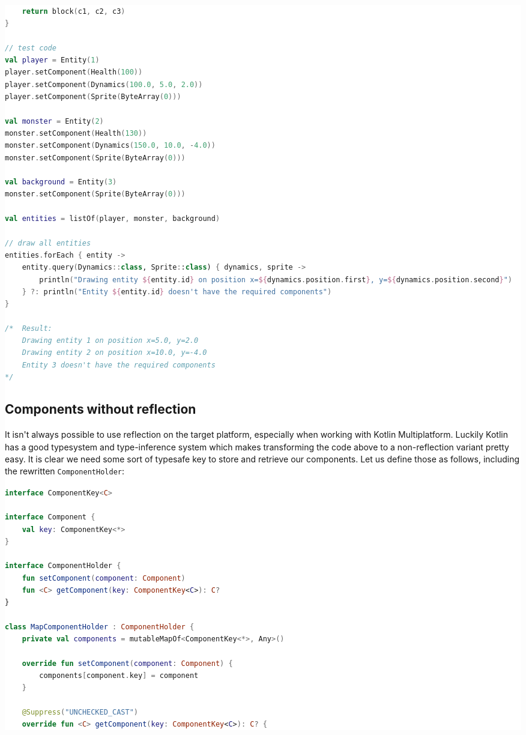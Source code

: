 ```kotlin
    return block(c1, c2, c3)
}

// test code
val player = Entity(1)
player.setComponent(Health(100))
player.setComponent(Dynamics(100.0, 5.0, 2.0))
player.setComponent(Sprite(ByteArray(0)))

val monster = Entity(2)
monster.setComponent(Health(130))
monster.setComponent(Dynamics(150.0, 10.0, -4.0))
monster.setComponent(Sprite(ByteArray(0)))

val background = Entity(3)
monster.setComponent(Sprite(ByteArray(0)))

val entities = listOf(player, monster, background)

// draw all entities
entities.forEach { entity ->
    entity.query(Dynamics::class, Sprite::class) { dynamics, sprite ->
        println("Drawing entity ${entity.id} on position x=${dynamics.position.first}, y=${dynamics.position.second}")
    } ?: println("Entity ${entity.id} doesn't have the required components")
}

/*  Result:
    Drawing entity 1 on position x=5.0, y=2.0
    Drawing entity 2 on position x=10.0, y=-4.0
    Entity 3 doesn't have the required components
*/ 
```

## Components without reflection

It isn't always possible to use reflection on the target platform, especially when working with Kotlin Multiplatform. Luckily Kotlin has a good typesystem and type-inference system which makes transforming the code above to a non-reflection variant pretty easy. It is clear we need some sort of typesafe key to store and retrieve our components. Let us define those as follows, including the rewritten `ComponentHolder`:

```kotlin
interface ComponentKey<C>

interface Component {
    val key: ComponentKey<*>
}

interface ComponentHolder {
    fun setComponent(component: Component)
    fun <C> getComponent(key: ComponentKey<C>): C?
}

class MapComponentHolder : ComponentHolder {
    private val components = mutableMapOf<ComponentKey<*>, Any>()

    override fun setComponent(component: Component) {
        components[component.key] = component
    }

    @Suppress("UNCHECKED_CAST")
    override fun <C> getComponent(key: ComponentKey<C>): C? {
```